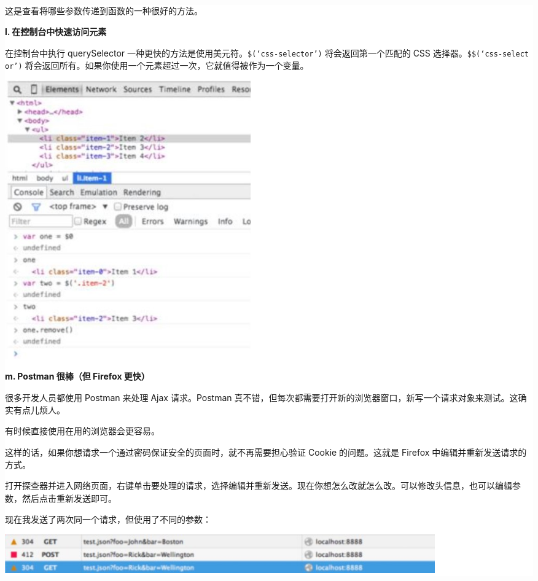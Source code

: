 这是查看将哪些参数传递到函数的一种很好的方法。

**l. 在控制台中快速访问元素**

在控制台中执行 querySelector 一种更快的方法是使用美元符。`$(‘css-selector’)` 将会返回第一个匹配的 CSS 选择器。`$$(‘css-selector’)` 将会返回所有。如果你使用一个元素超过一次，它就值得被作为一个变量。

<img src='../images/css-selector.jpg' width="400px">
<br/>

**m. Postman 很棒（但 Firefox 更快）**

很多开发人员都使用 Postman 来处理 Ajax 请求。Postman 真不错，但每次都需要打开新的浏览器窗口，新写一个请求对象来测试。这确实有点儿烦人。

有时候直接使用在用的浏览器会更容易。

这样的话，如果你想请求一个通过密码保证安全的页面时，就不再需要担心验证 Cookie 的问题。这就是 Firefox 中编辑并重新发送请求的方式。

打开探查器并进入网络页面，右键单击要处理的请求，选择编辑并重新发送。现在你想怎么改就怎么改。可以修改头信息，也可以编辑参数，然后点击重新发送即可。

现在我发送了两次同一个请求，但使用了不同的参数：

<img src='../images/Firefox.jpg' width="700px">
<br/>
